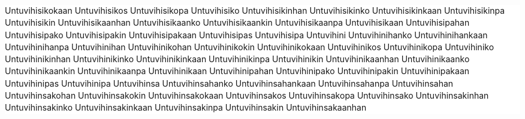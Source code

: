 Untuvihisikokaan
Untuvihisikos
Untuvihisikopa
Untuvihisiko
Untuvihisikinhan
Untuvihisikinko
Untuvihisikinkaan
Untuvihisikinpa
Untuvihisikin
Untuvihisikaanhan
Untuvihisikaanko
Untuvihisikaankin
Untuvihisikaanpa
Untuvihisikaan
Untuvihisipahan
Untuvihisipako
Untuvihisipakin
Untuvihisipakaan
Untuvihisipas
Untuvihisipa
Untuvihini
Untuvihinihanko
Untuvihinihankaan
Untuvihinihanpa
Untuvihinihan
Untuvihinikohan
Untuvihinikokin
Untuvihinikokaan
Untuvihinikos
Untuvihinikopa
Untuvihiniko
Untuvihinikinhan
Untuvihinikinko
Untuvihinikinkaan
Untuvihinikinpa
Untuvihinikin
Untuvihinikaanhan
Untuvihinikaanko
Untuvihinikaankin
Untuvihinikaanpa
Untuvihinikaan
Untuvihinipahan
Untuvihinipako
Untuvihinipakin
Untuvihinipakaan
Untuvihinipas
Untuvihinipa
Untuvihinsa
Untuvihinsahanko
Untuvihinsahankaan
Untuvihinsahanpa
Untuvihinsahan
Untuvihinsakohan
Untuvihinsakokin
Untuvihinsakokaan
Untuvihinsakos
Untuvihinsakopa
Untuvihinsako
Untuvihinsakinhan
Untuvihinsakinko
Untuvihinsakinkaan
Untuvihinsakinpa
Untuvihinsakin
Untuvihinsakaanhan